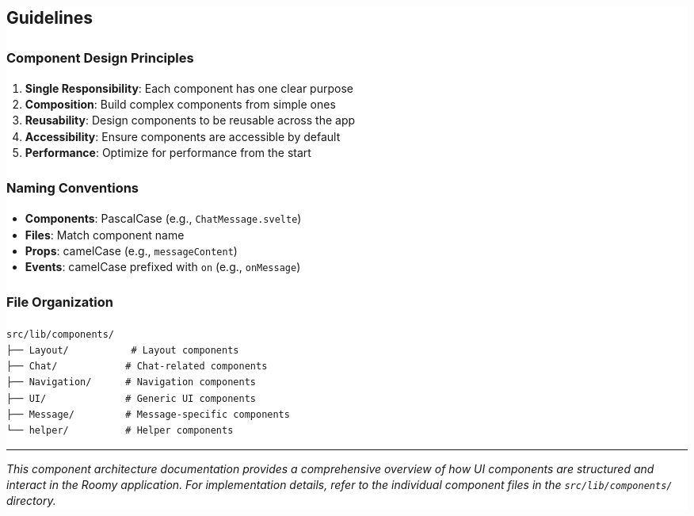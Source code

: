 ## Guidelines

### Component Design Principles
1. **Single Responsibility**: Each component has one clear purpose
2. **Composition**: Build complex components from simple ones
3. **Reusability**: Design components to be reusable across the app
4. **Accessibility**: Ensure components are accessible by default
5. **Performance**: Optimize for performance from the start

### Naming Conventions
- **Components**: PascalCase (e.g., `ChatMessage.svelte`)
- **Files**: Match component name
- **Props**: camelCase (e.g., `messageContent`)
- **Events**: camelCase prefixed with `on` (e.g., `onMessage`)

### File Organization
```
src/lib/components/
├── Layout/           # Layout components
├── Chat/            # Chat-related components
├── Navigation/      # Navigation components
├── UI/              # Generic UI components
├── Message/         # Message-specific components
└── helper/          # Helper components
```

---

*This component architecture documentation provides a comprehensive overview of how UI components are structured and interact in the Roomy application. For implementation details, refer to the individual component files in the `src/lib/components/` directory.* 